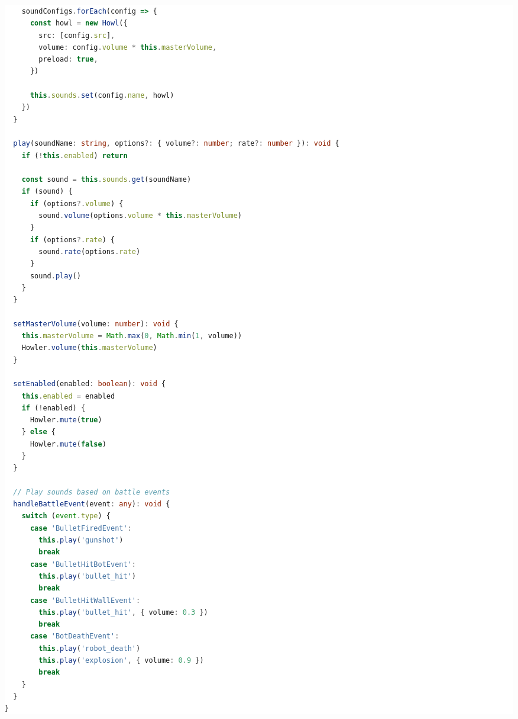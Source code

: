 ```typescript
    soundConfigs.forEach(config => {
      const howl = new Howl({
        src: [config.src],
        volume: config.volume * this.masterVolume,
        preload: true,
      })
      
      this.sounds.set(config.name, howl)
    })
  }

  play(soundName: string, options?: { volume?: number; rate?: number }): void {
    if (!this.enabled) return
    
    const sound = this.sounds.get(soundName)
    if (sound) {
      if (options?.volume) {
        sound.volume(options.volume * this.masterVolume)
      }
      if (options?.rate) {
        sound.rate(options.rate)
      }
      sound.play()
    }
  }

  setMasterVolume(volume: number): void {
    this.masterVolume = Math.max(0, Math.min(1, volume))
    Howler.volume(this.masterVolume)
  }

  setEnabled(enabled: boolean): void {
    this.enabled = enabled
    if (!enabled) {
      Howler.mute(true)
    } else {
      Howler.mute(false)
    }
  }

  // Play sounds based on battle events
  handleBattleEvent(event: any): void {
    switch (event.type) {
      case 'BulletFiredEvent':
        this.play('gunshot')
        break
      case 'BulletHitBotEvent':
        this.play('bullet_hit')
        break
      case 'BulletHitWallEvent':
        this.play('bullet_hit', { volume: 0.3 })
        break
      case 'BotDeathEvent':
        this.play('robot_death')
        this.play('explosion', { volume: 0.9 })
        break
    }
  }
}
```
